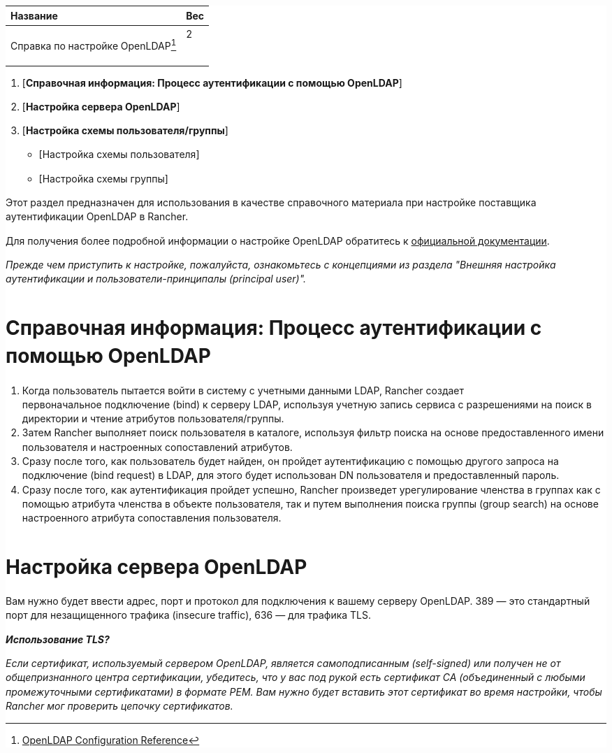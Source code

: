 ﻿


|**Название**|**Вес**|
| :- | :- |
|<p>Справка по настройке OpenLDAP[^1]</p>|2|


1.  [**Справочная информация: Процесс аутентификации с помощью OpenLDAP**]

2.  [**Настройка сервера OpenLDAP**]

3.  [**Настройка схемы пользователя/группы**]

    + [Настройка схемы пользователя]

    + [Настройка схемы группы]


Этот раздел предназначен для использования в качестве справочного материала при настройке поставщика аутентификации OpenLDAP в Rancher.

Для получения более подробной информации о настройке OpenLDAP обратитесь к [официальной документации](https://www.openldap.org/doc/ "https://www.openldap.org/doc/").

*Прежде чем приступить к настройке, пожалуйста, ознакомьтесь с концепциями из раздела "Внешняя настройка аутентификации и пользователи-принципалы (principal user)".*

# Справочная информация: Процесс аутентификации с помощью OpenLDAP
1. Когда пользователь пытается войти в систему с учетными данными LDAP, Rancher создает первоначальное подключение (bind) к серверу LDAP, используя учетную запись сервиса с разрешениями на поиск в директории и чтение атрибутов пользователя/группы.
2. Затем Rancher выполняет поиск пользователя в каталоге, используя фильтр поиска на основе предоставленного имени пользователя и настроенных сопоставлений атрибутов.
3. Сразу после того, как пользователь будет найден, он пройдет аутентификацию с помощью другого запроса на подключение (bind request) в LDAP, для этого будет использован DN пользователя и предоставленный пароль.
4. Сразу после того, как аутентификация пройдет успешно, Rancher произведет урегулирование членства в группах как с помощью атрибута членства в объекте пользователя, так и путем выполнения поиска группы (group search) на основе настроенного атрибута сопоставления пользователя.

# Настройка сервера OpenLDAP
Вам нужно будет ввести адрес, порт и протокол для подключения к вашему серверу OpenLDAP. 389 — это стандартный порт для незащищенного трафика (insecure traffic), 636 — для трафика TLS.

***Использование TLS?***

*Если сертификат, используемый сервером OpenLDAP, является самоподписанным (self-signed) или получен не от общепризнанного центра сертификации, убедитесь, что у вас под рукой есть сертификат CA (объединенный с любыми промежуточными сертификатами) в формате PEM. Вам нужно будет вставить этот сертификат во время настройки, чтобы Rancher мог проверить цепочку сертификатов.*


[^1]: [OpenLDAP Configuration Reference](https://github.com/rancher/docs/blob/master/content/rancher/v2.6/en/admin-settings/authentication/openldap/openldap-config/_index.md "https://github.com/rancher/docs/blob/master/content/rancher/v2.6/en/admin-settings/authentication/openldap/openldap-config/_index.md")
